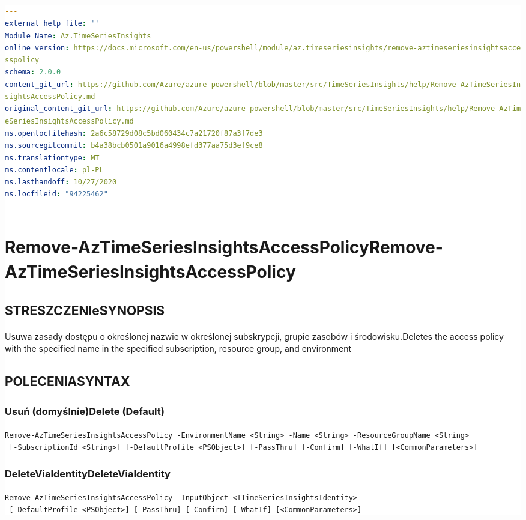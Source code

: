 ```yaml
---
external help file: ''
Module Name: Az.TimeSeriesInsights
online version: https://docs.microsoft.com/en-us/powershell/module/az.timeseriesinsights/remove-aztimeseriesinsightsaccesspolicy
schema: 2.0.0
content_git_url: https://github.com/Azure/azure-powershell/blob/master/src/TimeSeriesInsights/help/Remove-AzTimeSeriesInsightsAccessPolicy.md
original_content_git_url: https://github.com/Azure/azure-powershell/blob/master/src/TimeSeriesInsights/help/Remove-AzTimeSeriesInsightsAccessPolicy.md
ms.openlocfilehash: 2a6c58729d08c5bd060434c7a21720f87a3f7de3
ms.sourcegitcommit: b4a38bcb0501a9016a4998efd377aa75d3ef9ce8
ms.translationtype: MT
ms.contentlocale: pl-PL
ms.lasthandoff: 10/27/2020
ms.locfileid: "94225462"
---
```

# <span data-ttu-id="85863-101">Remove-AzTimeSeriesInsightsAccessPolicy</span><span class="sxs-lookup"><span data-stu-id="85863-101">Remove-AzTimeSeriesInsightsAccessPolicy</span></span>

## <span data-ttu-id="85863-102">STRESZCZENIe</span><span class="sxs-lookup"><span data-stu-id="85863-102">SYNOPSIS</span></span>
<span data-ttu-id="85863-103">Usuwa zasady dostępu o określonej nazwie w określonej subskrypcji, grupie zasobów i środowisku.</span><span class="sxs-lookup"><span data-stu-id="85863-103">Deletes the access policy with the specified name in the specified subscription, resource group, and environment</span></span>

## <span data-ttu-id="85863-104">POLECENIA</span><span class="sxs-lookup"><span data-stu-id="85863-104">SYNTAX</span></span>

### <span data-ttu-id="85863-105">Usuń (domyślnie)</span><span class="sxs-lookup"><span data-stu-id="85863-105">Delete (Default)</span></span>
```
Remove-AzTimeSeriesInsightsAccessPolicy -EnvironmentName <String> -Name <String> -ResourceGroupName <String>
 [-SubscriptionId <String>] [-DefaultProfile <PSObject>] [-PassThru] [-Confirm] [-WhatIf] [<CommonParameters>]
```

### <span data-ttu-id="85863-106">DeleteViaIdentity</span><span class="sxs-lookup"><span data-stu-id="85863-106">DeleteViaIdentity</span></span>
```
Remove-AzTimeSeriesInsightsAccessPolicy -InputObject <ITimeSeriesInsightsIdentity>
 [-DefaultProfile <PSObject>] [-PassThru] [-Confirm] [-WhatIf] [<CommonParameters>]
```
